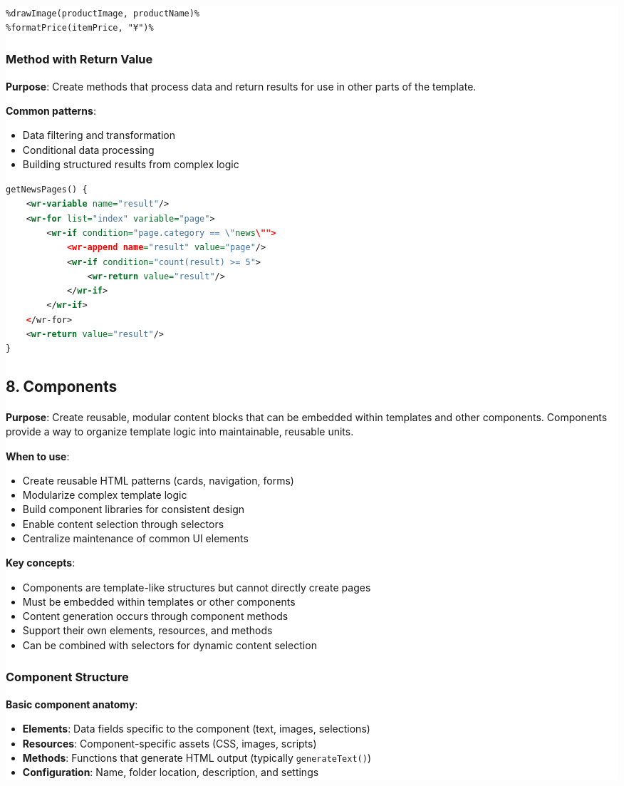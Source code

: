 ```xml
%drawImage(productImage, productName)%
%formatPrice(itemPrice, "¥")%
```

### Method with Return Value

**Purpose**: Create methods that process data and return results for use in other parts of the template.

**Common patterns**:

- Data filtering and transformation
- Conditional data processing
- Building structured results from complex logic

```xml
getNewsPages() {
    <wr-variable name="result"/>
    <wr-for list="index" variable="page">
        <wr-if condition="page.category == \"news\"">
            <wr-append name="result" value="page"/>
            <wr-if condition="count(result) >= 5">
                <wr-return value="result"/>
            </wr-if>
        </wr-if>
    </wr-for>
    <wr-return value="result"/>
}
```

## 8. Components

**Purpose**: Create reusable, modular content blocks that can be embedded within templates and other components. Components provide a way to organize template logic into maintainable, reusable units.

**When to use**: 
- Create reusable HTML patterns (cards, navigation, forms)
- Modularize complex template logic
- Build component libraries for consistent design
- Enable content selection through selectors
- Centralize maintenance of common UI elements

**Key concepts**: 
- Components are template-like structures but cannot directly create pages
- Must be embedded within templates or other components
- Content generation occurs through component methods
- Support their own elements, resources, and methods
- Can be combined with selectors for dynamic content selection

### Component Structure

**Basic component anatomy**:
- **Elements**: Data fields specific to the component (text, images, selections)
- **Resources**: Component-specific assets (CSS, images, scripts)
- **Methods**: Functions that generate HTML output (typically `generateText()`)
- **Configuration**: Name, folder location, description, and settings
